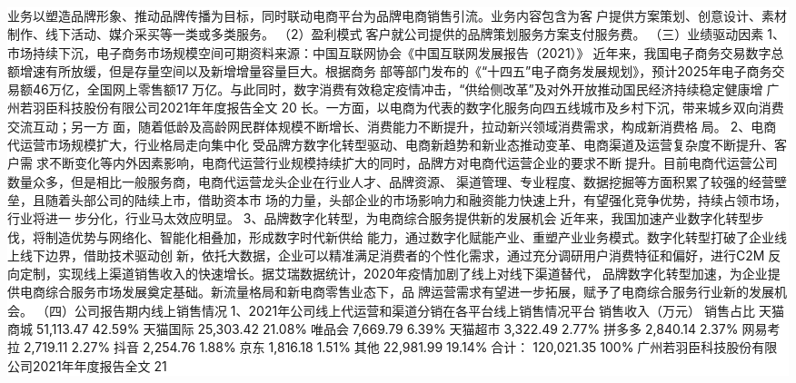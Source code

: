 业务以塑造品牌形象、推动品牌传播为目标，同时联动电商平台为品牌电商销售引流。业务内容包含为客
户提供方案策划、创意设计、素材制作、线下活动、媒介采买等一类或多类服务。
（2）盈利模式
客户就公司提供的品牌策划服务方案支付服务费。
（三）业绩驱动因素
1、市场持续下沉，电子商务市场规模空间可期资料来源：中国互联网协会《中国互联网发展报告（2021）》
近年来，我国电子商务交易数字总额增速有所放缓，但是存量空间以及新增增量容量巨大。根据商务
部等部门发布的《“十四五”电子商务发展规划》，预计2025年电子商务交易额46万亿，全国网上零售额17
万亿。与此同时，数字消费有效稳定疫情冲击，“供给侧改革”及对外开放推动国民经济持续稳定健康增
广州若羽臣科技股份有限公司2021年年度报告全文
20
长。一方面，以电商为代表的数字化服务向四五线城市及乡村下沉，带来城乡双向消费交流互动；另一方
面，随着低龄及高龄网民群体规模不断增长、消费能力不断提升，拉动新兴领域消费需求，构成新消费格
局。
2、电商代运营市场规模扩大，行业格局走向集中化
受品牌方数字化转型驱动、电商新趋势和新业态推动变革、电商渠道及运营复杂度不断提升、客户需
求不断变化等内外因素影响，电商代运营行业规模持续扩大的同时，品牌方对电商代运营企业的要求不断
提升。目前电商代运营公司数量众多，但是相比一般服务商，电商代运营龙头企业在行业人才、品牌资源、
渠道管理、专业程度、数据挖掘等方面积累了较强的经营壁垒，且随着头部公司的陆续上市，借助资本市
场的力量，头部企业的市场影响力和融资能力快速上升，有望强化竞争优势，持续占领市场，行业将进一
步分化，行业马太效应明显。
3、品牌数字化转型，为电商综合服务提供新的发展机会
近年来，我国加速产业数字化转型步伐，将制造优势与网络化、智能化相叠加，形成数字时代新供给
能力，通过数字化赋能产业、重塑产业业务模式。数字化转型打破了企业线上线下边界，借助技术驱动创
新，依托大数据，企业可以精准满足消费者的个性化需求，通过充分调研用户消费特征和偏好，进行C2M
反向定制，实现线上渠道销售收入的快速增长。据艾瑞数据统计，2020年疫情加剧了线上对线下渠道替代，
品牌数字化转型加速，为企业提供电商综合服务市场发展奠定基础。新流量格局和新电商零售业态下，品
牌运营需求有望进一步拓展，赋予了电商综合服务行业新的发展机会。
（四）公司报告期内线上销售情况
1、2021年公司线上代运营和渠道分销在各平台线上销售情况平台
销售收入（万元）
销售占比
天猫商城
51,113.47
42.59%
天猫国际
25,303.42
21.08%
唯品会
7,669.79
6.39%
天猫超市
3,322.49
2.77%
拼多多
2,840.14
2.37%
网易考拉
2,719.11
2.27%
抖音
2,254.76
1.88%
京东
1,816.18
1.51%
其他
22,981.99
19.14%
合计：
120,021.35
100%
广州若羽臣科技股份有限公司2021年年度报告全文
21